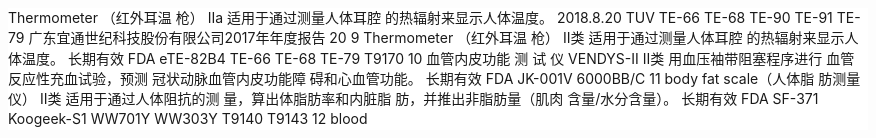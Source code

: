 Thermometer
（红外耳温
枪）
Ⅱa
适用于通过测量人体耳腔
的热辐射来显示人体温度。
2018.8.20
TUV
TE-66
TE-68
TE-90
TE-91
TE-79
广东宜通世纪科技股份有限公司2017年年度报告
20
9
Thermometer
（红外耳温
枪）
Ⅱ类
适用于通过测量人体耳腔
的热辐射来显示人体温度。
长期有效
FDA
eTE-82B4
TE-66
TE-68
TE-79
T9170
10
血管内皮功能
测
试
仪
VENDYS-II
Ⅱ类
用血压袖带阻塞程序进行
血管反应性充血试验，预测
冠状动脉血管内皮功能障
碍和心血管功能。
长期有效
FDA
JK-001V
6000BB/C
11
body
fat
scale（人体脂
肪测量仪）
Ⅱ类
适用于通过人体阻抗的测
量，算出体脂肪率和内脏脂
肪，并推出非脂肪量（肌肉
含量/水分含量）。
长期有效
FDA
SF-371
Koogeek-S1
WW701Y
WW303Y
T9140
T9143
12
blood